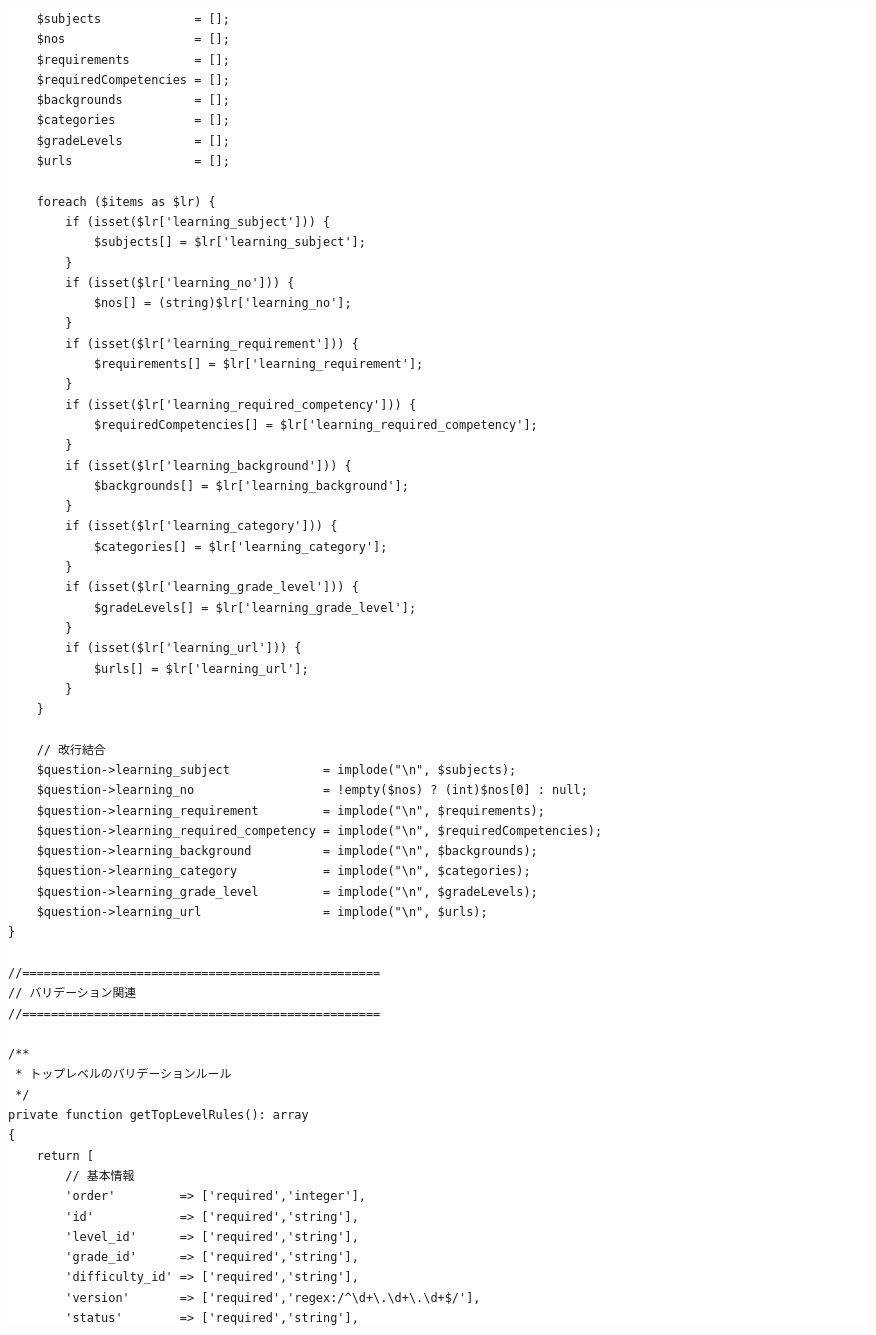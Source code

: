         $subjects             = [];
        $nos                  = [];
        $requirements         = [];
        $requiredCompetencies = [];
        $backgrounds          = [];
        $categories           = [];
        $gradeLevels          = [];
        $urls                 = [];

        foreach ($items as $lr) {
            if (isset($lr['learning_subject'])) {
                $subjects[] = $lr['learning_subject'];
            }
            if (isset($lr['learning_no'])) {
                $nos[] = (string)$lr['learning_no'];
            }
            if (isset($lr['learning_requirement'])) {
                $requirements[] = $lr['learning_requirement'];
            }
            if (isset($lr['learning_required_competency'])) {
                $requiredCompetencies[] = $lr['learning_required_competency'];
            }
            if (isset($lr['learning_background'])) {
                $backgrounds[] = $lr['learning_background'];
            }
            if (isset($lr['learning_category'])) {
                $categories[] = $lr['learning_category'];
            }
            if (isset($lr['learning_grade_level'])) {
                $gradeLevels[] = $lr['learning_grade_level'];
            }
            if (isset($lr['learning_url'])) {
                $urls[] = $lr['learning_url'];
            }
        }

        // 改行結合
        $question->learning_subject             = implode("\n", $subjects);
        $question->learning_no                  = !empty($nos) ? (int)$nos[0] : null;
        $question->learning_requirement         = implode("\n", $requirements);
        $question->learning_required_competency = implode("\n", $requiredCompetencies);
        $question->learning_background          = implode("\n", $backgrounds);
        $question->learning_category            = implode("\n", $categories);
        $question->learning_grade_level         = implode("\n", $gradeLevels);
        $question->learning_url                 = implode("\n", $urls);
    }

    //==================================================
    // バリデーション関連
    //==================================================

    /**
     * トップレベルのバリデーションルール
     */
    private function getTopLevelRules(): array
    {
        return [
            // 基本情報
            'order'         => ['required','integer'],
            'id'            => ['required','string'],
            'level_id'      => ['required','string'],
            'grade_id'      => ['required','string'],
            'difficulty_id' => ['required','string'],
            'version'       => ['required','regex:/^\d+\.\d+\.\d+$/'],
            'status'        => ['required','string'],